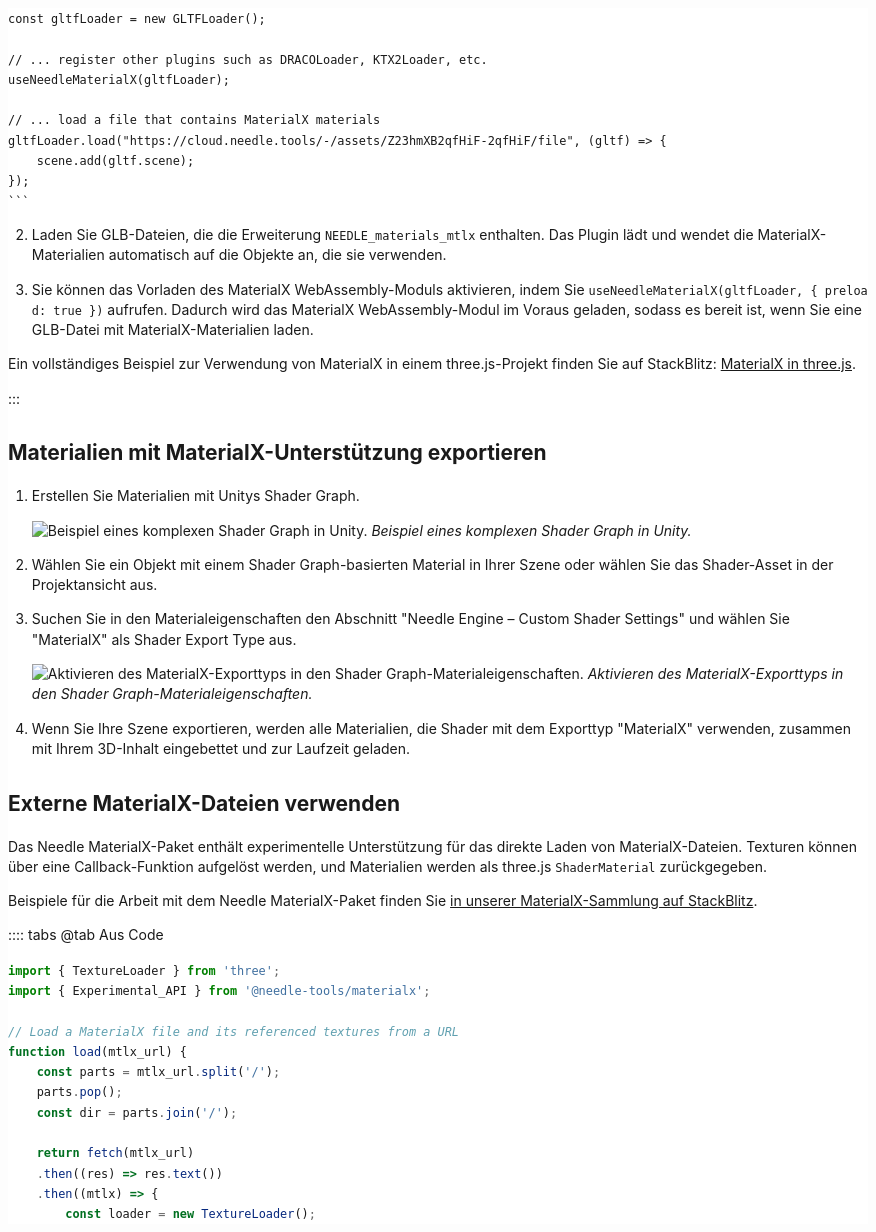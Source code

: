     const gltfLoader = new GLTFLoader();

    // ... register other plugins such as DRACOLoader, KTX2Loader, etc.
    useNeedleMaterialX(gltfLoader);

    // ... load a file that contains MaterialX materials
    gltfLoader.load("https://cloud.needle.tools/-/assets/Z23hmXB2qfHiF-2qfHiF/file", (gltf) => {
        scene.add(gltf.scene);
    });
    ```

2. Laden Sie GLB-Dateien, die die Erweiterung `NEEDLE_materials_mtlx` enthalten. Das Plugin lädt und wendet die MaterialX-Materialien automatisch auf die Objekte an, die sie verwenden.

3. Sie können das Vorladen des MaterialX WebAssembly-Moduls aktivieren, indem Sie `useNeedleMaterialX(gltfLoader, { preload: true })` aufrufen. Dadurch wird das MaterialX WebAssembly-Modul im Voraus geladen, sodass es bereit ist, wenn Sie eine GLB-Datei mit MaterialX-Materialien laden.

Ein vollständiges Beispiel zur Verwendung von MaterialX in einem three.js-Projekt finden Sie auf StackBlitz: [MaterialX in three.js](https://stackblitz.com/edit/needle-materialx-example?file=main.js).

:::
## Materialien mit MaterialX-Unterstützung exportieren

1. Erstellen Sie Materialien mit Unitys Shader Graph.

   ![Beispiel eines komplexen Shader Graph in Unity.](/materialx/shadergraph-example.webp)
   _Beispiel eines komplexen Shader Graph in Unity._

2. Wählen Sie ein Objekt mit einem Shader Graph-basierten Material in Ihrer Szene oder wählen Sie das Shader-Asset in der Projektansicht aus.

3. Suchen Sie in den Materialeigenschaften den Abschnitt "Needle Engine – Custom Shader Settings" und wählen Sie "MaterialX" als Shader Export Type aus.

    ![Aktivieren des MaterialX-Exporttyps in den Shader Graph-Materialeigenschaften.](/materialx/enable-asset-label-from-material.jpeg)
    _Aktivieren des MaterialX-Exporttyps in den Shader Graph-Materialeigenschaften._

3. Wenn Sie Ihre Szene exportieren, werden alle Materialien, die Shader mit dem Exporttyp "MaterialX" verwenden, zusammen mit Ihrem 3D-Inhalt eingebettet und zur Laufzeit geladen.

## Externe MaterialX-Dateien verwenden

Das Needle MaterialX-Paket enthält experimentelle Unterstützung für das direkte Laden von MaterialX-Dateien. Texturen können über eine Callback-Funktion aufgelöst werden, und Materialien werden als three.js `ShaderMaterial` zurückgegeben.

Beispiele für die Arbeit mit dem Needle MaterialX-Paket finden Sie [in unserer MaterialX-Sammlung auf StackBlitz](https://stackblitz.com/@marwie/collections/materialx).

:::: tabs
@tab Aus Code

```ts
import { TextureLoader } from 'three';
import { Experimental_API } from '@needle-tools/materialx';

// Load a MaterialX file and its referenced textures from a URL
function load(mtlx_url) {
    const parts = mtlx_url.split('/');
    parts.pop();
    const dir = parts.join('/');

    return fetch(mtlx_url)
    .then((res) => res.text())
    .then((mtlx) => {
        const loader = new TextureLoader();
```